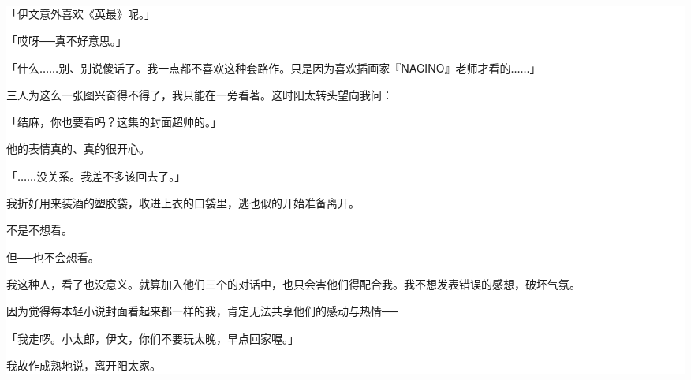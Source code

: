 「伊文意外喜欢《英最》呢。」

「哎呀──真不好意思。」

「什么……别、别说傻话了。我一点都不喜欢这种套路作。只是因为喜欢插画家『NAGINO』老师才看的……」

三人为这么一张图兴奋得不得了，我只能在一旁看著。这时阳太转头望向我问：

「结麻，你也要看吗？这集的封面超帅的。」

他的表情真的、真的很开心。

「……没关系。我差不多该回去了。」

我折好用来装酒的塑胶袋，收进上衣的口袋里，逃也似的开始准备离开。

不是不想看。

但──也不会想看。

我这种人，看了也没意义。就算加入他们三个的对话中，也只会害他们得配合我。我不想发表错误的感想，破坏气氛。

因为觉得每本轻小说封面看起来都一样的我，肯定无法共享他们的感动与热情──

「我走啰。小太郎，伊文，你们不要玩太晚，早点回家喔。」

我故作成熟地说，离开阳太家。


